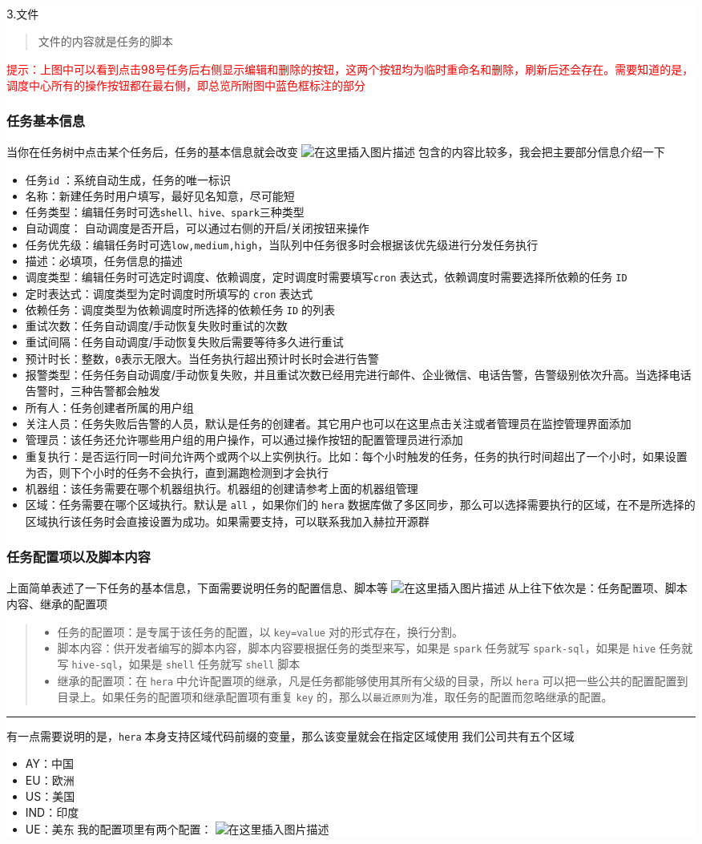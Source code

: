 3.文件
>文件的内容就是任务的脚本


<font color='red'>提示：上图中可以看到点击98号任务后右侧显示编辑和删除的按钮，这两个按钮均为临时重命名和删除，刷新后还会存在。需要知道的是，调度中心所有的操作按钮都在最右侧，即总览所附图中蓝色框标注的部分</font>


### 任务基本信息

当你在任务树中点击某个任务后，任务的基本信息就会改变
![在这里插入图片描述](https://img-blog.csdnimg.cn/20191030174046849.png?x-oss-process=image/watermark,type_ZmFuZ3poZW5naGVpdGk,shadow_10,text_aHR0cHM6Ly9zY3gtd2hpdGUuYmxvZy5jc2RuLm5ldA==,size_16,color_FFFFFF,t_70)
包含的内容比较多，我会把主要部分信息介绍一下

- 任务`id` ：系统自动生成，任务的唯一标识
- 名称：新建任务时用户填写，最好见名知意，尽可能短
- 任务类型：编辑任务时可选`shell、hive、spark`三种类型
- 自动调度： 自动调度是否开启，可以通过右侧的开启/关闭按钮来操作
- 任务优先级：编辑任务时可选`low,medium,high`，当队列中任务很多时会根据该优先级进行分发任务执行
- 描述：必填项，任务信息的描述
- 调度类型：编辑任务时可选定时调度、依赖调度，定时调度时需要填写`cron` 表达式，依赖调度时需要选择所依赖的任务 `ID`
- 定时表达式：调度类型为定时调度时所填写的 `cron` 表达式
- 依赖任务：调度类型为依赖调度时所选择的依赖任务 `ID` 的列表
- 重试次数：任务自动调度/手动恢复失败时重试的次数
- 重试间隔：任务自动调度/手动恢复失败后需要等待多久进行重试
- 预计时长：整数，`0`表示无限大。当任务执行超出预计时长时会进行告警
- 报警类型：任务任务自动调度/手动恢复失败，并且重试次数已经用完进行邮件、企业微信、电话告警，告警级别依次升高。当选择电话告警时，三种告警都会触发
- 所有人：任务创建者所属的用户组
- 关注人员：任务失败后告警的人员，默认是任务的创建者。其它用户也可以在这里点击关注或者管理员在监控管理界面添加
- 管理员：该任务还允许哪些用户组的用户操作，可以通过操作按钮的配置管理员进行添加
- 重复执行：是否运行同一时间允许两个或两个以上实例执行。比如：每个小时触发的任务，任务的执行时间超出了一个小时，如果设置为否，则下个小时的任务不会执行，直到漏跑检测到才会执行
- 机器组：该任务需要在哪个机器组执行。机器组的创建请参考上面的机器组管理
- 区域：任务需要在哪个区域执行。默认是 `all` ，如果你们的 `hera` 数据库做了多区同步，那么可以选择需要执行的区域，在不是所选择的区域执行该任务时会直接设置为成功。如果需要支持，可以联系我加入赫拉开源群


### 任务配置项以及脚本内容
上面简单表述了一下任务的基本信息，下面需要说明任务的配置信息、脚本等
![在这里插入图片描述](https://img-blog.csdnimg.cn/2019103119563747.png?x-oss-process=image/watermark,type_ZmFuZ3poZW5naGVpdGk,shadow_10,text_aHR0cHM6Ly9zY3gtd2hpdGUuYmxvZy5jc2RuLm5ldA==,size_16,color_FFFFFF,t_70)
从上往下依次是：任务配置项、脚本内容、继承的配置项

> - 任务的配置项：是专属于该任务的配置，以 `key=value` 对的形式存在，换行分割。
>- 脚本内容：供开发者编写的脚本内容，脚本内容要根据任务的类型来写，如果是 `spark` 任务就写 `spark-sql`，如果是 `hive` 任务就写 `hive-sql`，如果是 `shell` 任务就写 `shell` 脚本
> - 继承的配置项：在 `hera` 中允许配置项的继承，凡是任务都能够使用其所有父级的目录，所以 `hera` 可以把一些公共的配置配置到目录上。如果任务的配置项和继承配置项有重复 `key` 的，那么以`最近原则`为准，取任务的配置而忽略继承的配置。

---
有一点需要说明的是，`hera` 本身支持区域代码前缀的变量，那么该变量就会在指定区域使用
我们公司共有五个区域
- AY：中国
- EU：欧洲
- US：美国
- IND：印度
- UE：美东
我的配置项里有两个配置：
![在这里插入图片描述](https://img-blog.csdnimg.cn/20191031201249164.png?x-oss-process=image/watermark,type_ZmFuZ3poZW5naGVpdGk,shadow_10,text_aHR0cHM6Ly9zY3gtd2hpdGUuYmxvZy5jc2RuLm5ldA==,size_16,color_FFFFFF,t_70)
